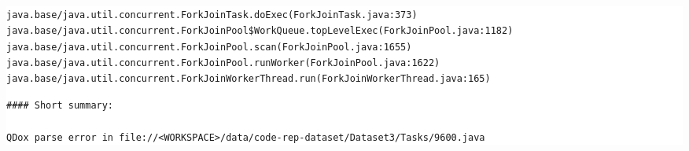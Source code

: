	java.base/java.util.concurrent.ForkJoinTask.doExec(ForkJoinTask.java:373)
	java.base/java.util.concurrent.ForkJoinPool$WorkQueue.topLevelExec(ForkJoinPool.java:1182)
	java.base/java.util.concurrent.ForkJoinPool.scan(ForkJoinPool.java:1655)
	java.base/java.util.concurrent.ForkJoinPool.runWorker(ForkJoinPool.java:1622)
	java.base/java.util.concurrent.ForkJoinWorkerThread.run(ForkJoinWorkerThread.java:165)
```
#### Short summary: 

QDox parse error in file://<WORKSPACE>/data/code-rep-dataset/Dataset3/Tasks/9600.java
